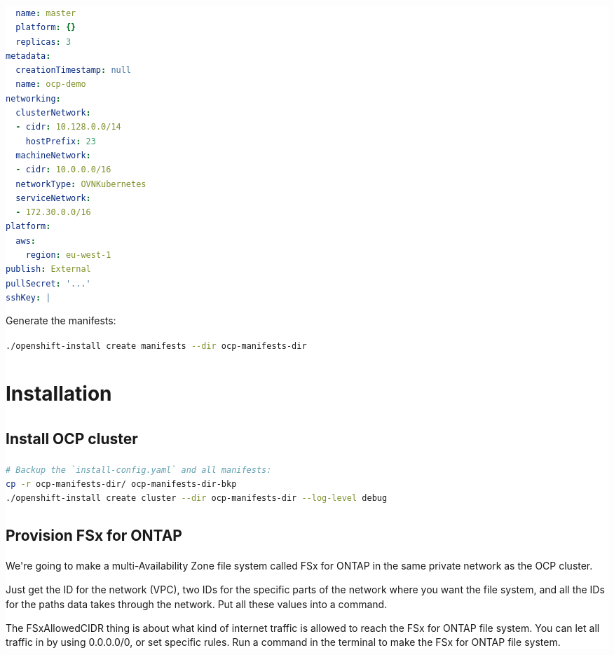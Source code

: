 ```yaml
  name: master
  platform: {}
  replicas: 3
metadata:
  creationTimestamp: null
  name: ocp-demo
networking:
  clusterNetwork:
  - cidr: 10.128.0.0/14
    hostPrefix: 23
  machineNetwork:
  - cidr: 10.0.0.0/16
  networkType: OVNKubernetes
  serviceNetwork:
  - 172.30.0.0/16
platform:
  aws:
    region: eu-west-1
publish: External
pullSecret: '...'
sshKey: |

```

Generate the manifests:
```bash
./openshift-install create manifests --dir ocp-manifests-dir
```

# Installation

## Install OCP cluster
```bash
# Backup the `install-config.yaml` and all manifests:
cp -r ocp-manifests-dir/ ocp-manifests-dir-bkp
./openshift-install create cluster --dir ocp-manifests-dir --log-level debug
```

## Provision FSx for ONTAP

We're going to make a multi-Availability Zone file system called FSx for ONTAP in the same private network as the OCP cluster.

Just get the ID for the network (VPC), two IDs for the specific parts of the network where you want the file system, and all the IDs for the paths data takes through the network. Put all these values into a command.

The FSxAllowedCIDR thing is about what kind of internet traffic is allowed to reach the FSx for ONTAP file system. You can let all traffic in by using 0.0.0.0/0, or set specific rules. Run a command in the terminal to make the FSx for ONTAP file system.
